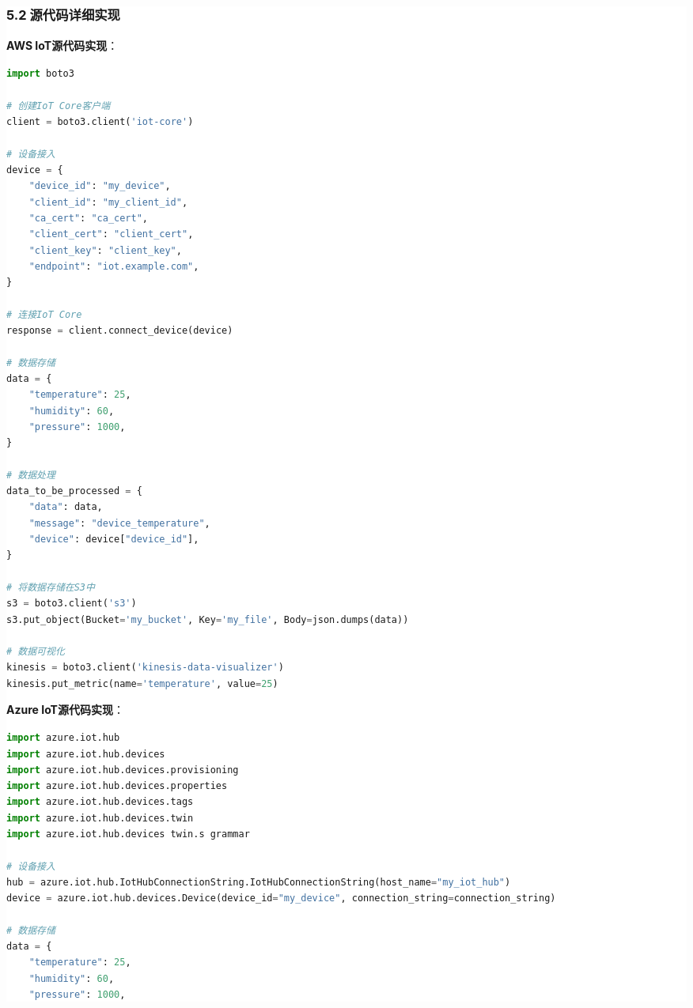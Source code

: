 ### 5.2 源代码详细实现

**AWS IoT源代码实现**：
```python
import boto3

# 创建IoT Core客户端
client = boto3.client('iot-core')

# 设备接入
device = {
    "device_id": "my_device",
    "client_id": "my_client_id",
    "ca_cert": "ca_cert",
    "client_cert": "client_cert",
    "client_key": "client_key",
    "endpoint": "iot.example.com",
}

# 连接IoT Core
response = client.connect_device(device)

# 数据存储
data = {
    "temperature": 25,
    "humidity": 60,
    "pressure": 1000,
}

# 数据处理
data_to_be_processed = {
    "data": data,
    "message": "device_temperature",
    "device": device["device_id"],
}

# 将数据存储在S3中
s3 = boto3.client('s3')
s3.put_object(Bucket='my_bucket', Key='my_file', Body=json.dumps(data))

# 数据可视化
kinesis = boto3.client('kinesis-data-visualizer')
kinesis.put_metric(name='temperature', value=25)
```

**Azure IoT源代码实现**：
```python
import azure.iot.hub
import azure.iot.hub.devices
import azure.iot.hub.devices.provisioning
import azure.iot.hub.devices.properties
import azure.iot.hub.devices.tags
import azure.iot.hub.devices.twin
import azure.iot.hub.devices twin.s grammar

# 设备接入
hub = azure.iot.hub.IotHubConnectionString.IotHubConnectionString(host_name="my_iot_hub")
device = azure.iot.hub.devices.Device(device_id="my_device", connection_string=connection_string)

# 数据存储
data = {
    "temperature": 25,
    "humidity": 60,
    "pressure": 1000,
```